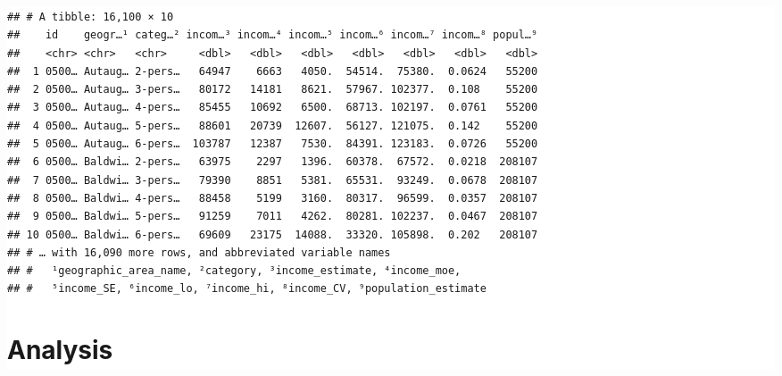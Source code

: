     ## # A tibble: 16,100 × 10
    ##    id    geogr…¹ categ…² incom…³ incom…⁴ incom…⁵ incom…⁶ incom…⁷ incom…⁸ popul…⁹
    ##    <chr> <chr>   <chr>     <dbl>   <dbl>   <dbl>   <dbl>   <dbl>   <dbl>   <dbl>
    ##  1 0500… Autaug… 2-pers…   64947    6663   4050.  54514.  75380.  0.0624   55200
    ##  2 0500… Autaug… 3-pers…   80172   14181   8621.  57967. 102377.  0.108    55200
    ##  3 0500… Autaug… 4-pers…   85455   10692   6500.  68713. 102197.  0.0761   55200
    ##  4 0500… Autaug… 5-pers…   88601   20739  12607.  56127. 121075.  0.142    55200
    ##  5 0500… Autaug… 6-pers…  103787   12387   7530.  84391. 123183.  0.0726   55200
    ##  6 0500… Baldwi… 2-pers…   63975    2297   1396.  60378.  67572.  0.0218  208107
    ##  7 0500… Baldwi… 3-pers…   79390    8851   5381.  65531.  93249.  0.0678  208107
    ##  8 0500… Baldwi… 4-pers…   88458    5199   3160.  80317.  96599.  0.0357  208107
    ##  9 0500… Baldwi… 5-pers…   91259    7011   4262.  80281. 102237.  0.0467  208107
    ## 10 0500… Baldwi… 6-pers…   69609   23175  14088.  33320. 105898.  0.202   208107
    ## # … with 16,090 more rows, and abbreviated variable names
    ## #   ¹​geographic_area_name, ²​category, ³​income_estimate, ⁴​income_moe,
    ## #   ⁵​income_SE, ⁶​income_lo, ⁷​income_hi, ⁸​income_CV, ⁹​population_estimate

# Analysis
